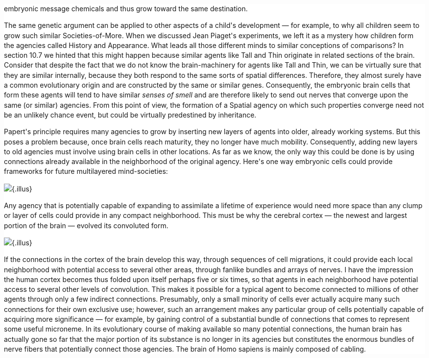 embryonic message chemicals and thus grow toward the same destination.

The same genetic argument can be applied to other aspects of a child's
development — for example, to why all children seem to grow such similar
Societies-of-More. When we discussed Jean Piaget's experiments, we left
it as a mystery how children form the agencies called History and
Appearance. What leads all those different minds to similar conceptions
of comparisons? In section 10.7 we hinted that this might happen because
similar agents like Tall and Thin originate in related sections of the
brain. Consider that despite the fact that we do not know the
brain-machinery for agents like Tall and Thin, we can be virtually sure
that they are similar internally, because they both respond to the same
sorts of spatial differences. Therefore, they almost surely have a
common evolutionary origin and are constructed by the same or similar
genes. Consequently, the embryonic brain cells that form these agents
will tend to have similar *senses of smell* and are therefore likely to
send out nerves that converge upon the same (or similar) agencies. From
this point of view, the formation of a Spatial agency on which such
properties converge need not be an unlikely chance event, but could be
virtually predestined by inheritance.

Papert's principle requires many agencies to grow by inserting new
layers of agents into older, already working systems. But this poses a
problem because, once brain cells reach maturity, they no longer have
much mobility. Consequently, adding new layers to old agencies must
involve using brain cells in other locations. As far as we know, the
only way this could be done is by using connections already available in
the neighborhood of the original agency. Here's one way embryonic cells
could provide frameworks for future multilayered mind-societies:

![](./illus/appendix/Appendix-4.png){.illus}

Any agency that is potentially capable of expanding to assimilate a
lifetime of experience would need more space than any clump or layer of
cells could provide in any compact neighborhood. This must be why the
cerebral cortex — the newest and largest portion of the brain — evolved
its convoluted form.

![](./illus/appendix/Appendix-5.png){.illus}

If the connections in the cortex of the brain develop this way, through
sequences of cell migrations, it could provide each local neighborhood
with potential access to several other areas, through fanlike bundles
and arrays of nerves. I have the impression the human cortex becomes
thus folded upon itself perhaps five or six times, so that agents in
each neighborhood have potential access to several other levels of
convolution. This makes it possible for a typical agent to become
connected to millions of other agents through only a few indirect
connections. Presumably, only a small minority of cells ever actually
acquire many such connections for their own exclusive use; however, such
an arrangement makes any particular group of cells potentially capable
of acquiring more significance — for example, by gaining control of a
substantial bundle of connections that comes to represent some useful
microneme. In its evolutionary course of making available so many
potential connections, the human brain has actually gone so far that the
major portion of its substance is no longer in its agencies but
constitutes the enormous bundles of nerve fibers that potentially
connect those agencies. The brain of Homo sapiens is mainly composed of
cabling.
